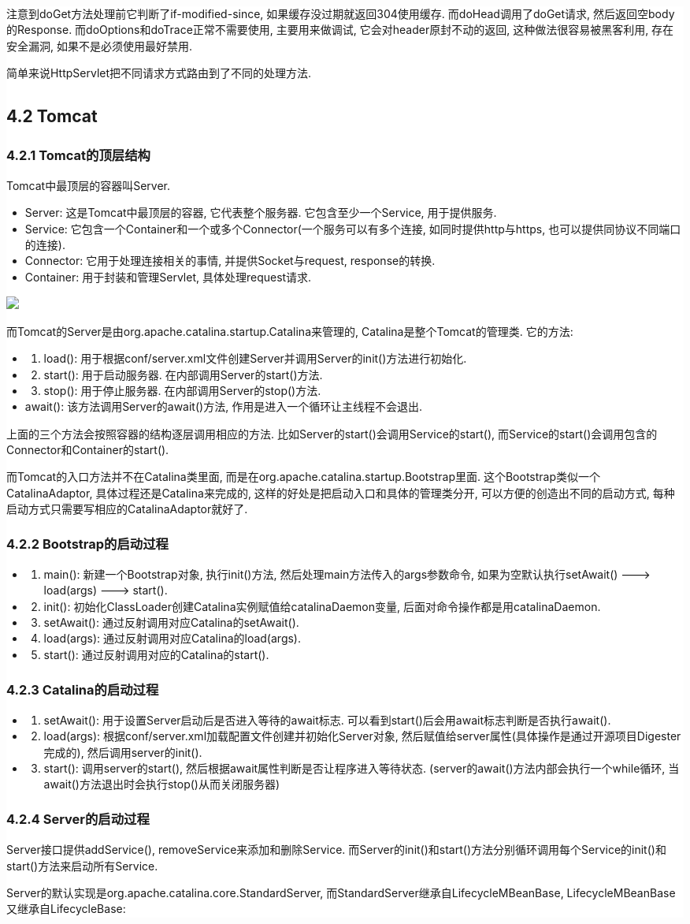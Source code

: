 注意到doGet方法处理前它判断了if-modified-since, 如果缓存没过期就返回304使用缓存. 
而doHead调用了doGet请求, 然后返回空body的Response. 
而doOptions和doTrace正常不需要使用, 主要用来做调试, 它会对header原封不动的返回, 这种做法很容易被黑客利用, 存在安全漏洞, 如果不是必须使用最好禁用. 

简单来说HttpServlet把不同请求方式路由到了不同的处理方法. 

## 4.2 Tomcat

### 4.2.1 Tomcat的顶层结构

Tomcat中最顶层的容器叫Server. 
- Server: 这是Tomcat中最顶层的容器, 它代表整个服务器. 它包含至少一个Service, 用于提供服务. 
- Service: 它包含一个Container和一个或多个Connector(一个服务可以有多个连接, 如同时提供http与https, 也可以提供同协议不同端口的连接). 
- Connector: 它用于处理连接相关的事情, 并提供Socket与request, response的转换. 
- Container: 用于封装和管理Servlet, 具体处理request请求. 

![](/picture/2020-11-05-14-54-04.png)

而Tomcat的Server是由org.apache.catalina.startup.Catalina来管理的, Catalina是整个Tomcat的管理类. 它的方法: 
- 1. load(): 用于根据conf/server.xml文件创建Server并调用Server的init()方法进行初始化. 
- 2. start(): 用于启动服务器. 在内部调用Server的start()方法. 
- 3. stop(): 用于停止服务器. 在内部调用Server的stop()方法. 
- await(): 该方法调用Server的await()方法, 作用是进入一个循环让主线程不会退出. 

上面的三个方法会按照容器的结构逐层调用相应的方法. 比如Server的start()会调用Service的start(), 而Service的start()会调用包含的Connector和Container的start(). 

而Tomcat的入口方法并不在Catalina类里面, 而是在org.apache.catalina.startup.Bootstrap里面. 这个Bootstrap类似一个CatalinaAdaptor, 具体过程还是Catalina来完成的, 这样的好处是把启动入口和具体的管理类分开, 可以方便的创造出不同的启动方式, 每种启动方式只需要写相应的CatalinaAdaptor就好了. 

### 4.2.2 Bootstrap的启动过程

- 1. main(): 新建一个Bootstrap对象, 执行init()方法, 然后处理main方法传入的args参数命令, 如果为空默认执行setAwait() ---> load(args) ---> start(). 
- 2. init(): 初始化ClassLoader创建Catalina实例赋值给catalinaDaemon变量, 后面对命令操作都是用catalinaDaemon. 
- 3. setAwait(): 通过反射调用对应Catalina的setAwait(). 
- 4. load(args): 通过反射调用对应Catalina的load(args). 
- 5. start(): 通过反射调用对应的Catalina的start(). 

### 4.2.3 Catalina的启动过程

- 1. setAwait(): 用于设置Server启动后是否进入等待的await标志. 可以看到start()后会用await标志判断是否执行await(). 
- 2. load(args): 根据conf/server.xml加载配置文件创建并初始化Server对象, 然后赋值给server属性(具体操作是通过开源项目Digester完成的), 然后调用server的init(). 
- 3. start(): 调用server的start(), 然后根据await属性判断是否让程序进入等待状态. (server的await()方法内部会执行一个while循环, 当await()方法退出时会执行stop()从而关闭服务器)

### 4.2.4 Server的启动过程

Server接口提供addService(), removeService来添加和删除Service. 而Server的init()和start()方法分别循环调用每个Service的init()和start()方法来启动所有Service. 

Server的默认实现是org.apache.catalina.core.StandardServer, 而StandardServer继承自LifecycleMBeanBase, LifecycleMBeanBase又继承自LifecycleBase: 

